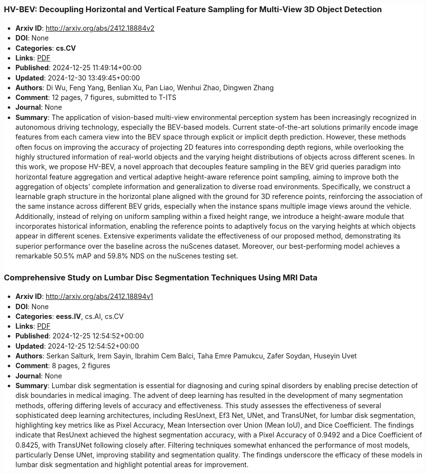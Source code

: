 

### HV-BEV: Decoupling Horizontal and Vertical Feature Sampling for Multi-View 3D Object Detection
- **Arxiv ID**: http://arxiv.org/abs/2412.18884v2
- **DOI**: None
- **Categories**: **cs.CV**
- **Links**: [PDF](http://arxiv.org/pdf/2412.18884v2)
- **Published**: 2024-12-25 11:49:14+00:00
- **Updated**: 2024-12-30 13:49:45+00:00
- **Authors**: Di Wu, Feng Yang, Benlian Xu, Pan Liao, Wenhui Zhao, Dingwen Zhang
- **Comment**: 12 pages, 7 figures, submitted to T-ITS
- **Journal**: None
- **Summary**: The application of vision-based multi-view environmental perception system has been increasingly recognized in autonomous driving technology, especially the BEV-based models. Current state-of-the-art solutions primarily encode image features from each camera view into the BEV space through explicit or implicit depth prediction. However, these methods often focus on improving the accuracy of projecting 2D features into corresponding depth regions, while overlooking the highly structured information of real-world objects and the varying height distributions of objects across different scenes. In this work, we propose HV-BEV, a novel approach that decouples feature sampling in the BEV grid queries paradigm into horizontal feature aggregation and vertical adaptive height-aware reference point sampling, aiming to improve both the aggregation of objects' complete information and generalization to diverse road environments. Specifically, we construct a learnable graph structure in the horizontal plane aligned with the ground for 3D reference points, reinforcing the association of the same instance across different BEV grids, especially when the instance spans multiple image views around the vehicle. Additionally, instead of relying on uniform sampling within a fixed height range, we introduce a height-aware module that incorporates historical information, enabling the reference points to adaptively focus on the varying heights at which objects appear in different scenes. Extensive experiments validate the effectiveness of our proposed method, demonstrating its superior performance over the baseline across the nuScenes dataset. Moreover, our best-performing model achieves a remarkable 50.5% mAP and 59.8% NDS on the nuScenes testing set.



### Comprehensive Study on Lumbar Disc Segmentation Techniques Using MRI Data
- **Arxiv ID**: http://arxiv.org/abs/2412.18894v1
- **DOI**: None
- **Categories**: **eess.IV**, cs.AI, cs.CV
- **Links**: [PDF](http://arxiv.org/pdf/2412.18894v1)
- **Published**: 2024-12-25 12:54:52+00:00
- **Updated**: 2024-12-25 12:54:52+00:00
- **Authors**: Serkan Salturk, Irem Sayin, Ibrahim Cem Balci, Taha Emre Pamukcu, Zafer Soydan, Huseyin Uvet
- **Comment**: 8 pages, 2 figures
- **Journal**: None
- **Summary**: Lumbar disk segmentation is essential for diagnosing and curing spinal disorders by enabling precise detection of disk boundaries in medical imaging. The advent of deep learning has resulted in the development of many segmentation methods, offering differing levels of accuracy and effectiveness. This study assesses the effectiveness of several sophisticated deep learning architectures, including ResUnext, Ef3 Net, UNet, and TransUNet, for lumbar disk segmentation, highlighting key metrics like as Pixel Accuracy, Mean Intersection over Union (Mean IoU), and Dice Coefficient. The findings indicate that ResUnext achieved the highest segmentation accuracy, with a Pixel Accuracy of 0.9492 and a Dice Coefficient of 0.8425, with TransUNet following closely after. Filtering techniques somewhat enhanced the performance of most models, particularly Dense UNet, improving stability and segmentation quality. The findings underscore the efficacy of these models in lumbar disk segmentation and highlight potential areas for improvement.

